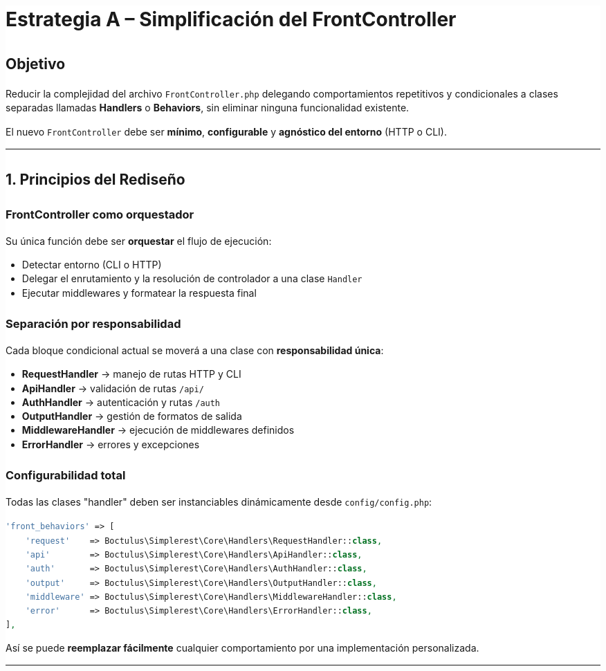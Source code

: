 # Estrategia A – Simplificación del FrontController

## Objetivo

Reducir la complejidad del archivo `FrontController.php` delegando comportamientos repetitivos y condicionales a clases separadas llamadas **Handlers** o **Behaviors**, sin eliminar ninguna funcionalidad existente.

El nuevo `FrontController` debe ser **mínimo**, **configurable** y **agnóstico del entorno** (HTTP o CLI).

---

## 1. Principios del Rediseño

### FrontController como orquestador
Su única función debe ser **orquestar** el flujo de ejecución:

- Detectar entorno (CLI o HTTP)
- Delegar el enrutamiento y la resolución de controlador a una clase `Handler`
- Ejecutar middlewares y formatear la respuesta final

### Separación por responsabilidad
Cada bloque condicional actual se moverá a una clase con **responsabilidad única**:

- **RequestHandler** → manejo de rutas HTTP y CLI
- **ApiHandler** → validación de rutas `/api/`
- **AuthHandler** → autenticación y rutas `/auth`
- **OutputHandler** → gestión de formatos de salida
- **MiddlewareHandler** → ejecución de middlewares definidos
- **ErrorHandler** → errores y excepciones

### Configurabilidad total
Todas las clases "handler" deben ser instanciables dinámicamente desde `config/config.php`:

```php
'front_behaviors' => [
    'request'    => Boctulus\Simplerest\Core\Handlers\RequestHandler::class,
    'api'        => Boctulus\Simplerest\Core\Handlers\ApiHandler::class,
    'auth'       => Boctulus\Simplerest\Core\Handlers\AuthHandler::class,
    'output'     => Boctulus\Simplerest\Core\Handlers\OutputHandler::class,
    'middleware' => Boctulus\Simplerest\Core\Handlers\MiddlewareHandler::class,
    'error'      => Boctulus\Simplerest\Core\Handlers\ErrorHandler::class,
],
```

Así se puede **reemplazar fácilmente** cualquier comportamiento por una implementación personalizada.

---
